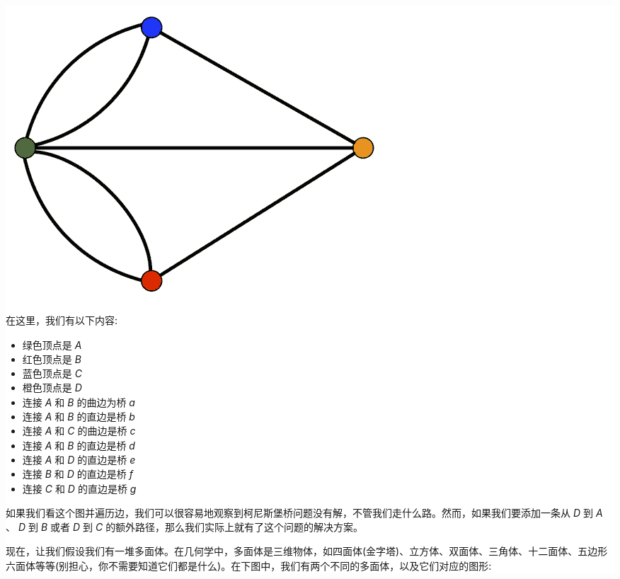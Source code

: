 ![](img/a56d7c27-f3e2-45dd-a04e-9de4073e6d25.png)

在这里，我们有以下内容:

*   绿色顶点是 *A*
*   红色顶点是 *B*
*   蓝色顶点是 *C*
*   橙色顶点是 *D*
*   连接 *A* 和 *B* 的曲边为桥 *a*
*   连接 *A* 和 *B* 的直边是桥 *b*
*   连接 *A* 和 *C* 的曲边是桥 *c*
*   连接 *A* 和 *B* 的直边是桥 *d*
*   连接 *A* 和 *D* 的直边是桥 *e*
*   连接 *B* 和 *D* 的直边是桥 *f*
*   连接 *C* 和 *D* 的直边是桥 *g*

如果我们看这个图并遍历边，我们可以很容易地观察到柯尼斯堡桥问题没有解，不管我们走什么路。然而，如果我们要添加一条从 *D* 到 *A* 、 *D* 到 *B* 或者 *D* 到 *C* 的额外路径，那么我们实际上就有了这个问题的解决方案。

现在，让我们假设我们有一堆多面体。在几何学中，多面体是三维物体，如四面体(金字塔)、立方体、双面体、三角体、十二面体、五边形六面体等等(别担心，你不需要知道它们都是什么)。在下图中，我们有两个不同的多面体，以及它们对应的图形:
